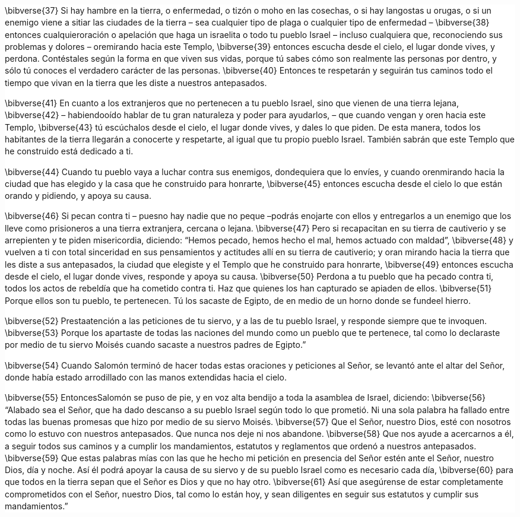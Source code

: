 \bibverse{37} Si hay hambre en la tierra, o enfermedad, o tizón o moho en las cosechas, o si hay langostas u orugas, o si un enemigo viene a sitiar las ciudades de la tierra – sea cualquier tipo de plaga o cualquier tipo de enfermedad – \bibverse{38} entonces cualquieroración o apelación que haga un israelita o todo tu pueblo Israel – incluso cualquiera que, reconociendo sus problemas y dolores – oremirando hacia este Templo, \bibverse{39} entonces escucha desde el cielo, el lugar donde vives, y perdona. Contéstales según la forma en que viven sus vidas, porque tú sabes cómo son realmente las personas por dentro, y sólo tú conoces el verdadero carácter de las personas. \bibverse{40} Entonces te respetarán y seguirán tus caminos todo el tiempo que vivan en la tierra que les diste a nuestros antepasados. 

\bibverse{41} En cuanto a los extranjeros que no pertenecen a tu pueblo Israel, sino que vienen de una tierra lejana, \bibverse{42} – habiendooído hablar de tu gran naturaleza y poder para ayudarlos, – que cuando vengan y oren hacia este Templo, \bibverse{43} tú escúchalos desde el cielo, el lugar donde vives, y dales lo que piden. De esta manera, todos los habitantes de la tierra llegarán a conocerte y respetarte, al igual que tu propio pueblo Israel. También sabrán que este Templo que he construido está dedicado a ti. 

\bibverse{44} Cuando tu pueblo vaya a luchar contra sus enemigos, dondequiera que lo envíes, y cuando orenmirando hacia la ciudad que has elegido y la casa que he construido para honrarte, \bibverse{45} entonces escucha desde el cielo lo que están orando y pidiendo, y apoya su causa. 

\bibverse{46} Si pecan contra ti – puesno hay nadie que no peque –podrás enojarte con ellos y entregarlos a un enemigo que los lleve como prisioneros a una tierra extranjera, cercana o lejana. \bibverse{47} Pero si recapacitan en su tierra de cautiverio y se arrepienten y te piden misericordia, diciendo: “Hemos pecado, hemos hecho el mal, hemos actuado con maldad”, \bibverse{48} y vuelven a ti con total sinceridad en sus pensamientos y actitudes allí en su tierra de cautiverio; y oran mirando hacia la tierra que les diste a sus antepasados, la ciudad que elegiste y el Templo que he construido para honrarte, \bibverse{49} entonces escucha desde el cielo, el lugar donde vives, responde y apoya su causa. \bibverse{50} Perdona a tu pueblo que ha pecado contra ti, todos los actos de rebeldía que ha cometido contra ti. Haz que quienes los han capturado se apiaden de ellos. \bibverse{51} Porque ellos son tu pueblo, te pertenecen. Tú los sacaste de Egipto, de en medio de un horno donde se fundeel hierro. 

\bibverse{52} Prestaatención a las peticiones de tu siervo, y a las de tu pueblo Israel, y responde siempre que te invoquen. \bibverse{53} Porque los apartaste de todas las naciones del mundo como un pueblo que te pertenece, tal como lo declaraste por medio de tu siervo Moisés cuando sacaste a nuestros padres de Egipto.” 

\bibverse{54} Cuando Salomón terminó de hacer todas estas oraciones y peticiones al Señor, se levantó ante el altar del Señor, donde había estado arrodillado con las manos extendidas hacia el cielo. 

\bibverse{55} EntoncesSalomón se puso de pie, y en voz alta bendijo a toda la asamblea de Israel, diciendo: \bibverse{56} “Alabado sea el Señor, que ha dado descanso a su pueblo Israel según todo lo que prometió. Ni una sola palabra ha fallado entre todas las buenas promesas que hizo por medio de su siervo Moisés. \bibverse{57} Que el Señor, nuestro Dios, esté con nosotros como lo estuvo con nuestros antepasados. Que nunca nos deje ni nos abandone. \bibverse{58} Que nos ayude a acercarnos a él, a seguir todos sus caminos y a cumplir los mandamientos, estatutos y reglamentos que ordenó a nuestros antepasados. \bibverse{59} Que estas palabras mías con las que he hecho mi petición en presencia del Señor estén ante el Señor, nuestro Dios, día y noche. Así él podrá apoyar la causa de su siervo y de su pueblo Israel como es necesario cada día, \bibverse{60} para que todos en la tierra sepan que el Señor es Dios y que no hay otro. \bibverse{61} Así que asegúrense de estar completamente comprometidos con el Señor, nuestro Dios, tal como lo están hoy, y sean diligentes en seguir sus estatutos y cumplir sus mandamientos.” 
